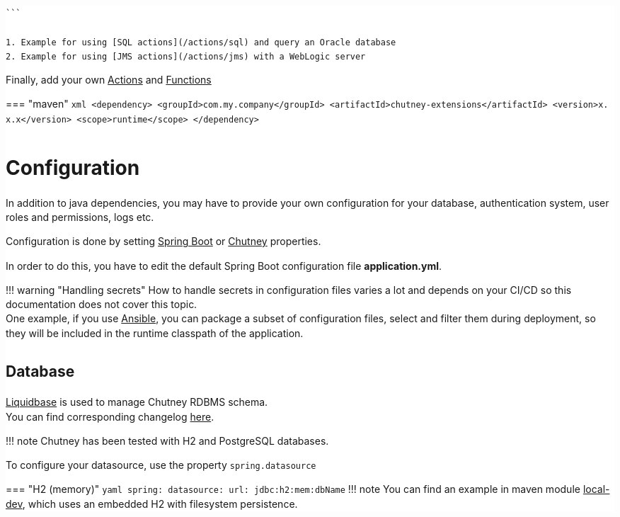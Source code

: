     ```

    1. Example for using [SQL actions](/actions/sql) and query an Oracle database
    2. Example for using [JMS actions](/actions/jms) with a WebLogic server

Finally, add your own [Actions](/actions/introduction) and [Functions](/functions/classpath)

=== "maven"
    ``` xml
    <dependency>
        <groupId>com.my.company</groupId>
        <artifactId>chutney-extensions</artifactId>
        <version>x.x.x</version>
        <scope>runtime</scope>
    </dependency>
    ```

# Configuration

In addition to java dependencies,
you may have to provide your own configuration for your database, authentication system, user roles and permissions, logs etc.

Configuration is done by setting [Spring Boot](https://docs.spring.io/spring-boot/docs/2.7.x/reference/html/application-properties.html#appendix.application-properties) or [Chutney](#chutney-specifics) properties.

In order to do this, you have to edit the default Spring Boot configuration file **application.yml**.

!!! warning "Handling secrets"
    How to handle secrets in configuration files varies a lot and depends on your CI/CD so this documentation does not cover this topic.  
    One example, if you use [Ansible](https://docs.ansible.com/ansible/latest/index.html), you can package a subset of configuration files, select and filter them during deployment, so they will be included in the runtime classpath of the application.

## Database

[Liquidbase](https://www.liquibase.org/) is used to manage Chutney RDBMS schema.  
You can find corresponding changelog [here](https://github.com/chutney-testing/chutney/blob/master/server/src/main/resources/changelog/db.changelog-master.xml).

!!! note
    Chutney has been tested with H2 and PostgreSQL databases.

To configure your datasource, use the property `spring.datasource`

=== "H2 (memory)"
    ``` yaml
    spring:
        datasource:
            url: jdbc:h2:mem:dbName
    ```
    !!! note
        You can find an example in maven module [local-dev](https://github.com/chutney-testing/chutney/tree/master/packaging/local-dev), which uses an embedded H2 with filesystem persistence.
